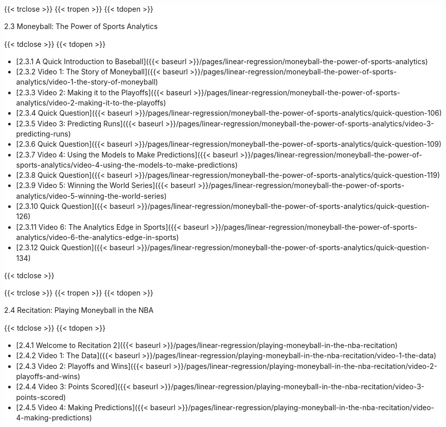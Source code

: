 {{< trclose >}}
{{< tropen >}}
{{< tdopen >}}


2.3 Moneyball: The Power of Sports Analytics


{{< tdclose >}}
{{< tdopen >}}


*   [2.3.1 A Quick Introduction to Baseball]({{< baseurl >}}/pages/linear-regression/moneyball-the-power-of-sports-analytics)
*   [2.3.2 Video 1: The Story of Moneyball]({{< baseurl >}}/pages/linear-regression/moneyball-the-power-of-sports-analytics/video-1-the-story-of-moneyball)
*   [2.3.3 Video 2: Making it to the Playoffs]({{< baseurl >}}/pages/linear-regression/moneyball-the-power-of-sports-analytics/video-2-making-it-to-the-playoffs)
*   [2.3.4 Quick Question]({{< baseurl >}}/pages/linear-regression/moneyball-the-power-of-sports-analytics/quick-question-106)
*   [2.3.5 Video 3: Predicting Runs]({{< baseurl >}}/pages/linear-regression/moneyball-the-power-of-sports-analytics/video-3-predicting-runs)
*   [2.3.6 Quick Question]({{< baseurl >}}/pages/linear-regression/moneyball-the-power-of-sports-analytics/quick-question-109)
*   [2.3.7 Video 4: Using the Models to Make Predictions]({{< baseurl >}}/pages/linear-regression/moneyball-the-power-of-sports-analytics/video-4-using-the-models-to-make-predictions)
*   [2.3.8 Quick Question]({{< baseurl >}}/pages/linear-regression/moneyball-the-power-of-sports-analytics/quick-question-119)
*   [2.3.9 Video 5: Winning the World Series]({{< baseurl >}}/pages/linear-regression/moneyball-the-power-of-sports-analytics/video-5-winning-the-world-series)
*   [2.3.10 Quick Question]({{< baseurl >}}/pages/linear-regression/moneyball-the-power-of-sports-analytics/quick-question-126)
*   [2.3.11 Video 6: The Analytics Edge in Sports]({{< baseurl >}}/pages/linear-regression/moneyball-the-power-of-sports-analytics/video-6-the-analytics-edge-in-sports)
*   [2.3.12 Quick Question]({{< baseurl >}}/pages/linear-regression/moneyball-the-power-of-sports-analytics/quick-question-134)


{{< tdclose >}}

{{< trclose >}}
{{< tropen >}}
{{< tdopen >}}


2.4 Recitation: Playing Moneyball in the NBA


{{< tdclose >}}
{{< tdopen >}}


*   [2.4.1 Welcome to Recitation 2]({{< baseurl >}}/pages/linear-regression/playing-moneyball-in-the-nba-recitation)
*   [2.4.2 Video 1: The Data]({{< baseurl >}}/pages/linear-regression/playing-moneyball-in-the-nba-recitation/video-1-the-data)
*   [2.4.3 Video 2: Playoffs and Wins]({{< baseurl >}}/pages/linear-regression/playing-moneyball-in-the-nba-recitation/video-2-playoffs-and-wins)
*   [2.4.4 Video 3: Points Scored]({{< baseurl >}}/pages/linear-regression/playing-moneyball-in-the-nba-recitation/video-3-points-scored)
*   [2.4.5 Video 4: Making Predictions]({{< baseurl >}}/pages/linear-regression/playing-moneyball-in-the-nba-recitation/video-4-making-predictions)
